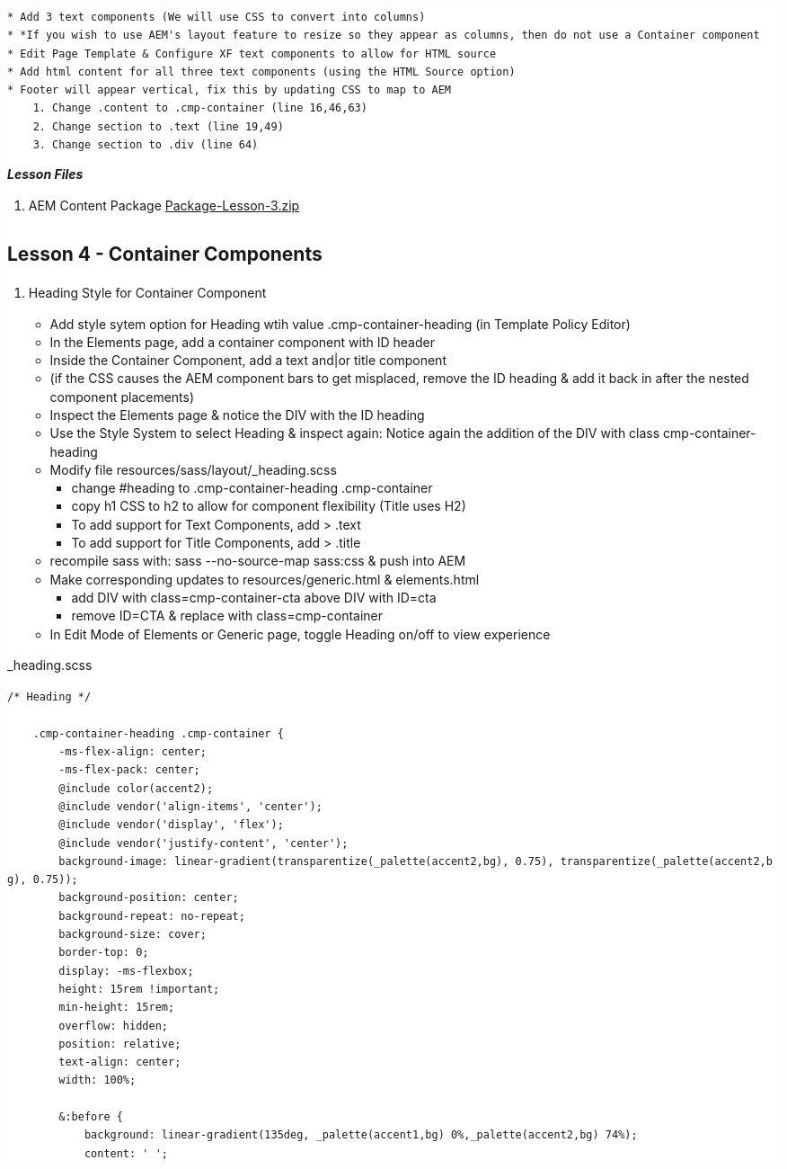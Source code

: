     * Add 3 text components (We will use CSS to convert into columns)
    * *If you wish to use AEM's layout feature to resize so they appear as columns, then do not use a Container component
    * Edit Page Template & Configure XF text components to allow for HTML source
    * Add html content for all three text components (using the HTML Source option)
    * Footer will appear vertical, fix this by updating CSS to map to AEM
        1. Change .content to .cmp-container (line 16,46,63)
        2. Change section to .text (line 19,49)
        3. Change section to .div (line 64)
  

_**Lesson Files**_
1. AEM Content Package [Package-Lesson-3.zip](packages/Package-Lesson-3.zip)
  
## Lesson 4 - Container Components

1. Heading Style for Container Component

   * Add style sytem option for Heading wtih value .cmp-container-heading (in Template Policy Editor)
   * In the Elements page, add a container component with ID header
   * Inside the Container Component, add a text and|or title component
   * (if the CSS causes the AEM component bars to get misplaced, remove the ID heading & add it back in after the nested component placements) 
   * Inspect the Elements page & notice the DIV with the ID heading
   * Use the Style System to select Heading & inspect again:  Notice again the addition of the DIV with class cmp-container-heading
   * Modify file resources/sass/layout/_heading.scss
       * change #heading to .cmp-container-heading .cmp-container
       * copy h1 CSS to h2 to allow for component flexibility (Title uses H2)
       * To add support for Text Components, add > .text
       * To add support for Title Components, add > .title
   * recompile sass with:  sass --no-source-map sass:css & push into AEM
   * Make corresponding updates to resources/generic.html & elements.html
      * add DIV with class=cmp-container-cta above DIV with ID=cta
      * remove ID=CTA & replace with class=cmp-container
    * In Edit Mode of Elements or Generic page, toggle Heading on/off to view experience

_heading.scss
``` 
/* Heading */

	.cmp-container-heading .cmp-container {
		-ms-flex-align: center;
		-ms-flex-pack: center;
		@include color(accent2);
		@include vendor('align-items', 'center');
		@include vendor('display', 'flex');
		@include vendor('justify-content', 'center');
		background-image: linear-gradient(transparentize(_palette(accent2,bg), 0.75), transparentize(_palette(accent2,bg), 0.75));
		background-position: center;
		background-repeat: no-repeat;
		background-size: cover;
		border-top: 0;
		display: -ms-flexbox;
		height: 15rem !important;
		min-height: 15rem;
		overflow: hidden;
		position: relative;
		text-align: center;
		width: 100%;

		&:before {
			background: linear-gradient(135deg, _palette(accent1,bg) 0%,_palette(accent2,bg) 74%);
			content: ' ';
```